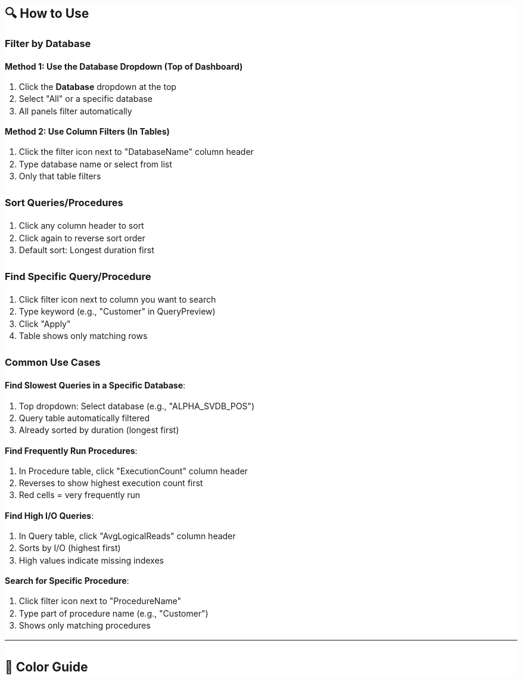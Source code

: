 
## 🔍 How to Use

### Filter by Database

**Method 1: Use the Database Dropdown (Top of Dashboard)**
1. Click the **Database** dropdown at the top
2. Select "All" or a specific database
3. All panels filter automatically

**Method 2: Use Column Filters (In Tables)**
1. Click the filter icon next to "DatabaseName" column header
2. Type database name or select from list
3. Only that table filters

### Sort Queries/Procedures

1. Click any column header to sort
2. Click again to reverse sort order
3. Default sort: Longest duration first

### Find Specific Query/Procedure

1. Click filter icon next to column you want to search
2. Type keyword (e.g., "Customer" in QueryPreview)
3. Click "Apply"
4. Table shows only matching rows

### Common Use Cases

**Find Slowest Queries in a Specific Database**:
1. Top dropdown: Select database (e.g., "ALPHA_SVDB_POS")
2. Query table automatically filtered
3. Already sorted by duration (longest first)

**Find Frequently Run Procedures**:
1. In Procedure table, click "ExecutionCount" column header
2. Reverses to show highest execution count first
3. Red cells = very frequently run

**Find High I/O Queries**:
1. In Query table, click "AvgLogicalReads" column header
2. Sorts by I/O (highest first)
3. High values indicate missing indexes

**Search for Specific Procedure**:
1. Click filter icon next to "ProcedureName"
2. Type part of procedure name (e.g., "Customer")
3. Shows only matching procedures

---

## 🎨 Color Guide
